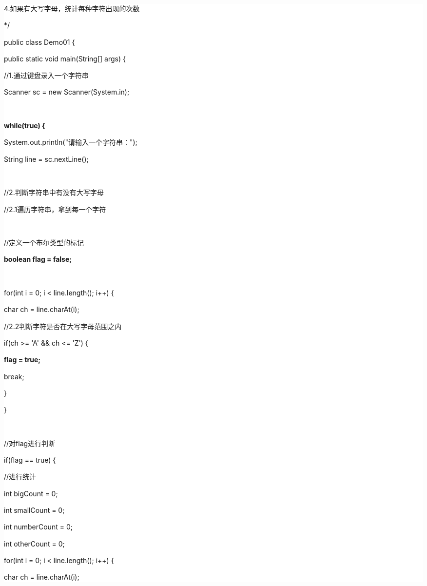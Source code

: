 4.如果有大写字母，统计每种字符出现的次数

\*/

public class Demo01 {

public static void main(String\[\] args) {

//1.通过键盘录入一个字符串

Scanner sc = new Scanner(System.in);

 

**while(true) {**

System.out.println(\"请输入一个字符串：\");

String line = sc.nextLine();

 

//2.判断字符串中有没有大写字母

//2.1遍历字符串，拿到每一个字符

 

//定义一个布尔类型的标记

**boolean flag = false;**

 

for(int i = 0; i \< line.length(); i++) {

char ch = line.charAt(i);

//2.2判断字符是否在大写字母范围之内

if(ch \>= \'A\' && ch \<= \'Z\') {

**flag = true;**

break;

}

}

 

//对flag进行判断

if(flag == true) {

//进行统计

int bigCount = 0;

int smallCount = 0;

int numberCount = 0;

int otherCount = 0;

for(int i = 0; i \< line.length(); i++) {

char ch = line.charAt(i);
